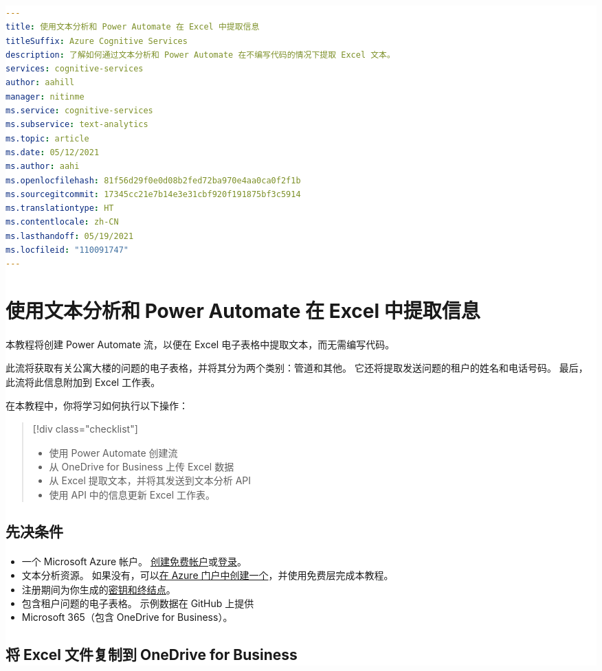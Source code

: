 ```yaml
---
title: 使用文本分析和 Power Automate 在 Excel 中提取信息
titleSuffix: Azure Cognitive Services
description: 了解如何通过文本分析和 Power Automate 在不编写代码的情况下提取 Excel 文本。
services: cognitive-services
author: aahill
manager: nitinme
ms.service: cognitive-services
ms.subservice: text-analytics
ms.topic: article
ms.date: 05/12/2021
ms.author: aahi
ms.openlocfilehash: 81f56d29f0e0d08b2fed72ba970e4aa0ca0f2f1b
ms.sourcegitcommit: 17345cc21e7b14e3e31cbf920f191875bf3c5914
ms.translationtype: HT
ms.contentlocale: zh-CN
ms.lasthandoff: 05/19/2021
ms.locfileid: "110091747"
---
```

# <a name="extract-information-in-excel-using-text-analytics-and-power-automate"></a>使用文本分析和 Power Automate 在 Excel 中提取信息 

本教程将创建 Power Automate 流，以便在 Excel 电子表格中提取文本，而无需编写代码。 

此流将获取有关公寓大楼的问题的电子表格，并将其分为两个类别：管道和其他。 它还将提取发送问题的租户的姓名和电话号码。 最后，此流将此信息附加到 Excel 工作表。 

在本教程中，你将学习如何执行以下操作：

> [!div class="checklist"]
> * 使用 Power Automate 创建流
> * 从 OneDrive for Business 上传 Excel 数据
> * 从 Excel 提取文本，并将其发送到文本分析 API 
> * 使用 API 中的信息更新 Excel 工作表。

## <a name="prerequisites"></a>先决条件

- 一个 Microsoft Azure 帐户。 [创建免费帐户](https://azure.microsoft.com/free/cognitive-services/)或[登录](https://portal.azure.com/)。
- 文本分析资源。 如果没有，可以[在 Azure 门户中创建一个](https://ms.portal.azure.com/#create/Microsoft.CognitiveServicesTextAnalytics)，并使用免费层完成本教程。
- 注册期间为你生成的[密钥和终结点](../../cognitive-services-apis-create-account.md#get-the-keys-for-your-resource)。
- 包含租户问题的电子表格。 示例数据在 GitHub 上提供
- Microsoft 365（包含 OneDrive for Business）。

## <a name="add-the-excel-file-to-onedrive-for-business"></a>将 Excel 文件复制到 OneDrive for Business
